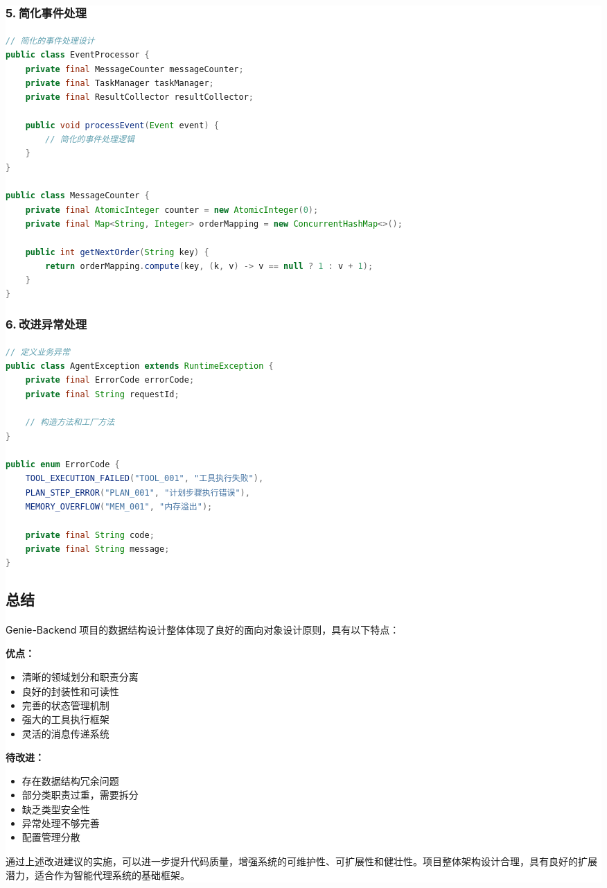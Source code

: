 ### 5. 简化事件处理
```java
// 简化的事件处理设计
public class EventProcessor {
    private final MessageCounter messageCounter;
    private final TaskManager taskManager;
    private final ResultCollector resultCollector;
    
    public void processEvent(Event event) {
        // 简化的事件处理逻辑
    }
}

public class MessageCounter {
    private final AtomicInteger counter = new AtomicInteger(0);
    private final Map<String, Integer> orderMapping = new ConcurrentHashMap<>();
    
    public int getNextOrder(String key) {
        return orderMapping.compute(key, (k, v) -> v == null ? 1 : v + 1);
    }
}
```

### 6. 改进异常处理
```java
// 定义业务异常
public class AgentException extends RuntimeException {
    private final ErrorCode errorCode;
    private final String requestId;
    
    // 构造方法和工厂方法
}

public enum ErrorCode {
    TOOL_EXECUTION_FAILED("TOOL_001", "工具执行失败"),
    PLAN_STEP_ERROR("PLAN_001", "计划步骤执行错误"),
    MEMORY_OVERFLOW("MEM_001", "内存溢出");
    
    private final String code;
    private final String message;
}
```

## 总结

Genie-Backend 项目的数据结构设计整体体现了良好的面向对象设计原则，具有以下特点：

**优点：**
- 清晰的领域划分和职责分离
- 良好的封装性和可读性
- 完善的状态管理机制
- 强大的工具执行框架
- 灵活的消息传递系统

**待改进：**
- 存在数据结构冗余问题
- 部分类职责过重，需要拆分
- 缺乏类型安全性
- 异常处理不够完善
- 配置管理分散

通过上述改进建议的实施，可以进一步提升代码质量，增强系统的可维护性、可扩展性和健壮性。项目整体架构设计合理，具有良好的扩展潜力，适合作为智能代理系统的基础框架。 